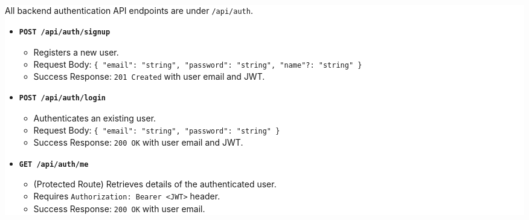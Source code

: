 All backend authentication API endpoints are under `/api/auth`.

- **`POST /api/auth/signup`**

  - Registers a new user.
  - Request Body: `{ "email": "string", "password": "string", "name"?: "string" }`
  - Success Response: `201 Created` with user email and JWT.

- **`POST /api/auth/login`**

  - Authenticates an existing user.
  - Request Body: `{ "email": "string", "password": "string" }`
  - Success Response: `200 OK` with user email and JWT.

- **`GET /api/auth/me`**
  - (Protected Route) Retrieves details of the authenticated user.
  - Requires `Authorization: Bearer <JWT>` header.
  - Success Response: `200 OK` with user email.
